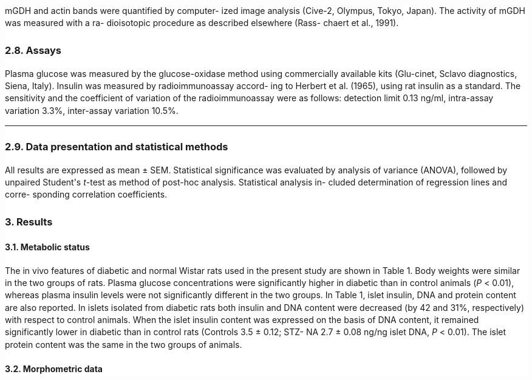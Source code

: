 mGDH and actin bands were quantified by computer-
ized image analysis (Cive-2, Olympus, Tokyo, Japan).
The activity of mGDH was measured with a ra-
dioisotopic procedure as described elsewhere (Rass-
chaert et al., 1991).

### 2.8. Assays

Plasma glucose was measured by the glucose-oxidase
method using commercially available kits (Glu-cinet,
Sclavo diagnostics, Siena, Italy).
Insulin was measured by radioimmunoassay accord-
ing to Herbert et al. (1965), using rat insulin as a
standard. The sensitivity and the coefficient of variation
of the radioimmunoassay were as follows: detection
limit 0.13 ng/ml, intra-assay variation 3.3%, inter-assay
variation 10.5%.

---

### 2.9. Data presentation and statistical methods

All results are expressed as mean ± SEM. Statistical
significance was evaluated by analysis of variance
(ANOVA), followed by unpaired Student's *t*-test as
method of post-hoc analysis. Statistical analysis in-
cluded determination of regression lines and corre-
sponding correlation coefficients.

### 3. Results

#### 3.1. Metabolic status

The in vivo features of diabetic and normal Wistar
rats used in the present study are shown in Table 1.
Body weights were similar in the two groups of rats.
Plasma glucose concentrations were significantly higher
in diabetic than in control animals (*P* < 0.01), whereas
plasma insulin levels were not significantly different in
the two groups.
In Table 1, islet insulin, DNA and protein content
are also reported. In islets isolated from diabetic rats
both insulin and DNA content were decreased (by 42
and 31%, respectively) with respect to control animals.
When the islet insulin content was expressed on the
basis of DNA content, it remained significantly lower in
diabetic than in control rats (Controls 3.5 ± 0.12; STZ-
NA 2.7 ± 0.08 ng/ng islet DNA, *P* < 0.01). The islet
protein content was the same in the two groups of
animals.

#### 3.2. Morphometric data
